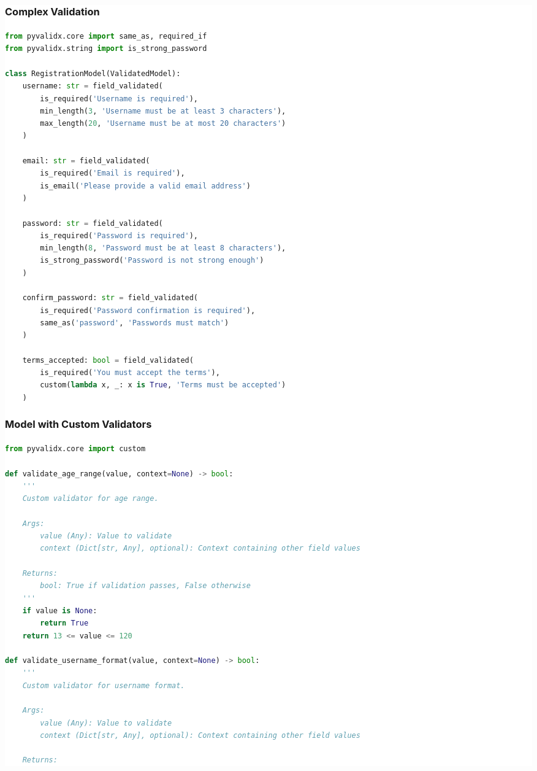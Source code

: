 ### Complex Validation

```python
from pyvalidx.core import same_as, required_if
from pyvalidx.string import is_strong_password

class RegistrationModel(ValidatedModel):
    username: str = field_validated(
        is_required('Username is required'),
        min_length(3, 'Username must be at least 3 characters'),
        max_length(20, 'Username must be at most 20 characters')
    )

    email: str = field_validated(
        is_required('Email is required'),
        is_email('Please provide a valid email address')
    )

    password: str = field_validated(
        is_required('Password is required'),
        min_length(8, 'Password must be at least 8 characters'),
        is_strong_password('Password is not strong enough')
    )

    confirm_password: str = field_validated(
        is_required('Password confirmation is required'),
        same_as('password', 'Passwords must match')
    )

    terms_accepted: bool = field_validated(
        is_required('You must accept the terms'),
        custom(lambda x, _: x is True, 'Terms must be accepted')
    )
```

### Model with Custom Validators

```python
from pyvalidx.core import custom

def validate_age_range(value, context=None) -> bool:
    '''
    Custom validator for age range.

    Args:
        value (Any): Value to validate
        context (Dict[str, Any], optional): Context containing other field values

    Returns:
        bool: True if validation passes, False otherwise
    '''
    if value is None:
        return True
    return 13 <= value <= 120

def validate_username_format(value, context=None) -> bool:
    '''
    Custom validator for username format.

    Args:
        value (Any): Value to validate
        context (Dict[str, Any], optional): Context containing other field values

    Returns:
```